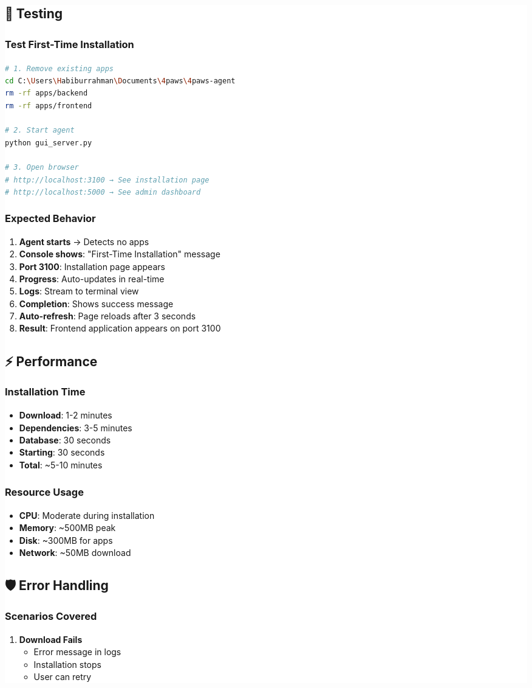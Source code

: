 ## 🧪 Testing

### Test First-Time Installation

```bash
# 1. Remove existing apps
cd C:\Users\Habiburrahman\Documents\4paws\4paws-agent
rm -rf apps/backend
rm -rf apps/frontend

# 2. Start agent
python gui_server.py

# 3. Open browser
# http://localhost:3100 → See installation page
# http://localhost:5000 → See admin dashboard
```

### Expected Behavior

1. **Agent starts** → Detects no apps
2. **Console shows**: "First-Time Installation" message
3. **Port 3100**: Installation page appears
4. **Progress**: Auto-updates in real-time
5. **Logs**: Stream to terminal view
6. **Completion**: Shows success message
7. **Auto-refresh**: Page reloads after 3 seconds
8. **Result**: Frontend application appears on port 3100

## ⚡ Performance

### Installation Time
- **Download**: 1-2 minutes
- **Dependencies**: 3-5 minutes
- **Database**: 30 seconds
- **Starting**: 30 seconds
- **Total**: ~5-10 minutes

### Resource Usage
- **CPU**: Moderate during installation
- **Memory**: ~500MB peak
- **Disk**: ~300MB for apps
- **Network**: ~50MB download

## 🛡️ Error Handling

### Scenarios Covered

1. **Download Fails**
   - Error message in logs
   - Installation stops
   - User can retry
